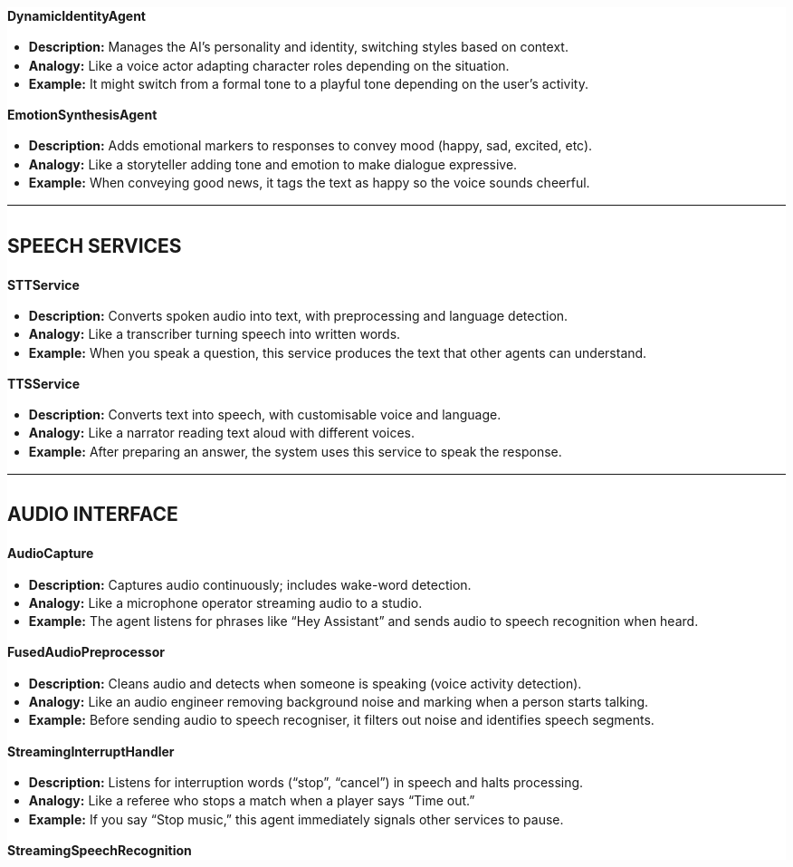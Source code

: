 **DynamicIdentityAgent**

* **Description:** Manages the AI’s personality and identity, switching styles based on context.
* **Analogy:** Like a voice actor adapting character roles depending on the situation.
* **Example:** It might switch from a formal tone to a playful tone depending on the user’s activity.

**EmotionSynthesisAgent**

* **Description:** Adds emotional markers to responses to convey mood (happy, sad, excited, etc).
* **Analogy:** Like a storyteller adding tone and emotion to make dialogue expressive.
* **Example:** When conveying good news, it tags the text as happy so the voice sounds cheerful.

---

## SPEECH SERVICES

**STTService**

* **Description:** Converts spoken audio into text, with preprocessing and language detection.
* **Analogy:** Like a transcriber turning speech into written words.
* **Example:** When you speak a question, this service produces the text that other agents can understand.

**TTSService**

* **Description:** Converts text into speech, with customisable voice and language.
* **Analogy:** Like a narrator reading text aloud with different voices.
* **Example:** After preparing an answer, the system uses this service to speak the response.

---

## AUDIO INTERFACE

**AudioCapture**

* **Description:** Captures audio continuously; includes wake-word detection.
* **Analogy:** Like a microphone operator streaming audio to a studio.
* **Example:** The agent listens for phrases like “Hey Assistant” and sends audio to speech recognition when heard.

**FusedAudioPreprocessor**

* **Description:** Cleans audio and detects when someone is speaking (voice activity detection).
* **Analogy:** Like an audio engineer removing background noise and marking when a person starts talking.
* **Example:** Before sending audio to speech recogniser, it filters out noise and identifies speech segments.

**StreamingInterruptHandler**

* **Description:** Listens for interruption words (“stop”, “cancel”) in speech and halts processing.
* **Analogy:** Like a referee who stops a match when a player says “Time out.”
* **Example:** If you say “Stop music,” this agent immediately signals other services to pause.

**StreamingSpeechRecognition**
